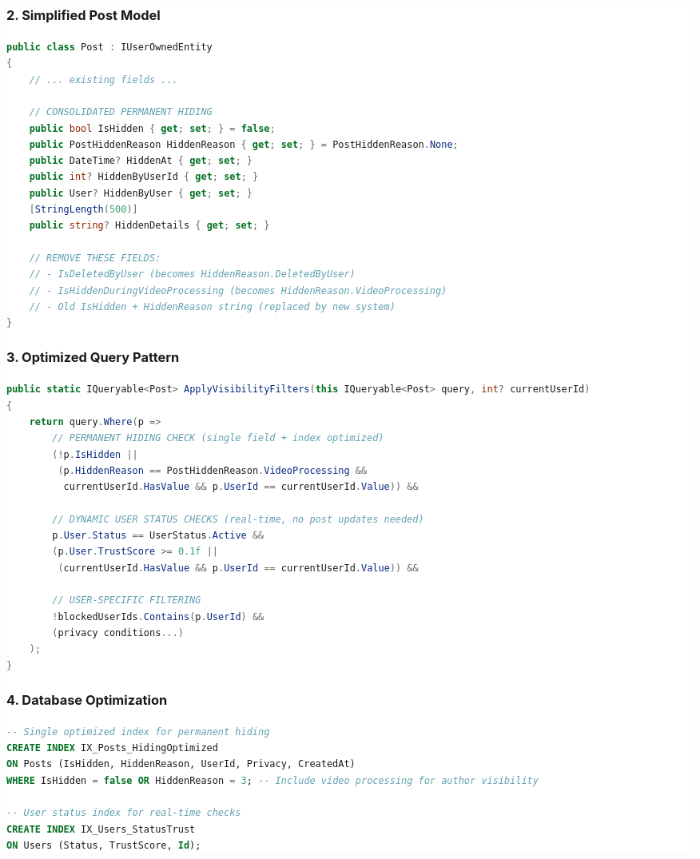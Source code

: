 ### 2. Simplified Post Model

```csharp
public class Post : IUserOwnedEntity
{
    // ... existing fields ...
    
    // CONSOLIDATED PERMANENT HIDING
    public bool IsHidden { get; set; } = false;
    public PostHiddenReason HiddenReason { get; set; } = PostHiddenReason.None;
    public DateTime? HiddenAt { get; set; }
    public int? HiddenByUserId { get; set; }
    public User? HiddenByUser { get; set; }
    [StringLength(500)]
    public string? HiddenDetails { get; set; }
    
    // REMOVE THESE FIELDS:
    // - IsDeletedByUser (becomes HiddenReason.DeletedByUser)
    // - IsHiddenDuringVideoProcessing (becomes HiddenReason.VideoProcessing)  
    // - Old IsHidden + HiddenReason string (replaced by new system)
}
```

### 3. Optimized Query Pattern

```csharp
public static IQueryable<Post> ApplyVisibilityFilters(this IQueryable<Post> query, int? currentUserId)
{
    return query.Where(p =>
        // PERMANENT HIDING CHECK (single field + index optimized)
        (!p.IsHidden || 
         (p.HiddenReason == PostHiddenReason.VideoProcessing && 
          currentUserId.HasValue && p.UserId == currentUserId.Value)) &&
        
        // DYNAMIC USER STATUS CHECKS (real-time, no post updates needed)
        p.User.Status == UserStatus.Active &&
        (p.User.TrustScore >= 0.1f || 
         (currentUserId.HasValue && p.UserId == currentUserId.Value)) &&
        
        // USER-SPECIFIC FILTERING
        !blockedUserIds.Contains(p.UserId) &&
        (privacy conditions...)
    );
}
```

### 4. Database Optimization

```sql
-- Single optimized index for permanent hiding
CREATE INDEX IX_Posts_HidingOptimized 
ON Posts (IsHidden, HiddenReason, UserId, Privacy, CreatedAt)
WHERE IsHidden = false OR HiddenReason = 3; -- Include video processing for author visibility

-- User status index for real-time checks
CREATE INDEX IX_Users_StatusTrust 
ON Users (Status, TrustScore, Id);
```
